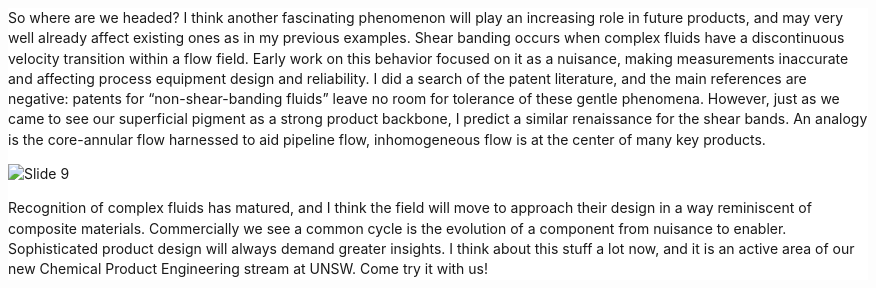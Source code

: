 So where are we headed? I think another fascinating phenomenon will play an increasing role in future products, and may very well already affect existing ones as in my previous examples. Shear banding occurs when complex fluids have a discontinuous velocity transition within a flow field. Early work on this behavior focused on it as a nuisance, making measurements inaccurate and affecting process equipment design and reliability. I did a search of the patent literature, and the main references are negative: patents for “non-shear-banding fluids” leave no room for tolerance of these gentle phenomena. However, just as we came to see our superficial pigment as a strong product backbone, I predict a similar renaissance for the shear bands. An analogy is the core-annular flow harnessed to aid pipeline flow, inhomogeneous flow is at the center of many key products.

![Slide 9](/img/2019-ECCP/2019-AIChE-ECCP-Liquid-Composites009.jpeg)

Recognition of complex fluids has matured, and I think the field will move to approach their design in a way reminiscent of composite materials. Commercially we see a common cycle is the evolution of a component from nuisance to enabler. Sophisticated product design will always demand greater insights. I think about this stuff a lot now, and it is an active area of our new Chemical Product Engineering stream at UNSW. Come try it with us!
